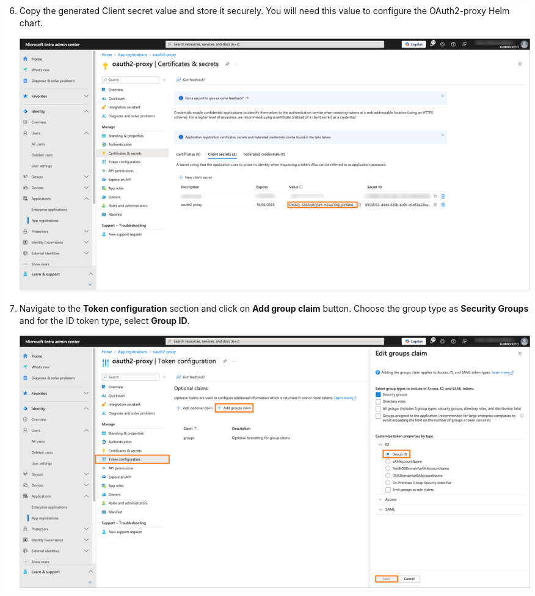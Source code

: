 6. Copy the generated Client secret value and store it securely. You will need this value to configure the OAuth2-proxy Helm chart.

    ![Client secret](../../assets/operator-guide/microsoft-entra-auth/oauth2-proxy-client-secret.png)

7. Navigate to the **Token configuration** section and click on **Add group claim** button. Choose the group type as **Security Groups** and for the ID token type, select **Group ID**.

    ![Token configuration](../../assets/operator-guide/microsoft-entra-auth/oauth2-proxy-token-configuration.png)
